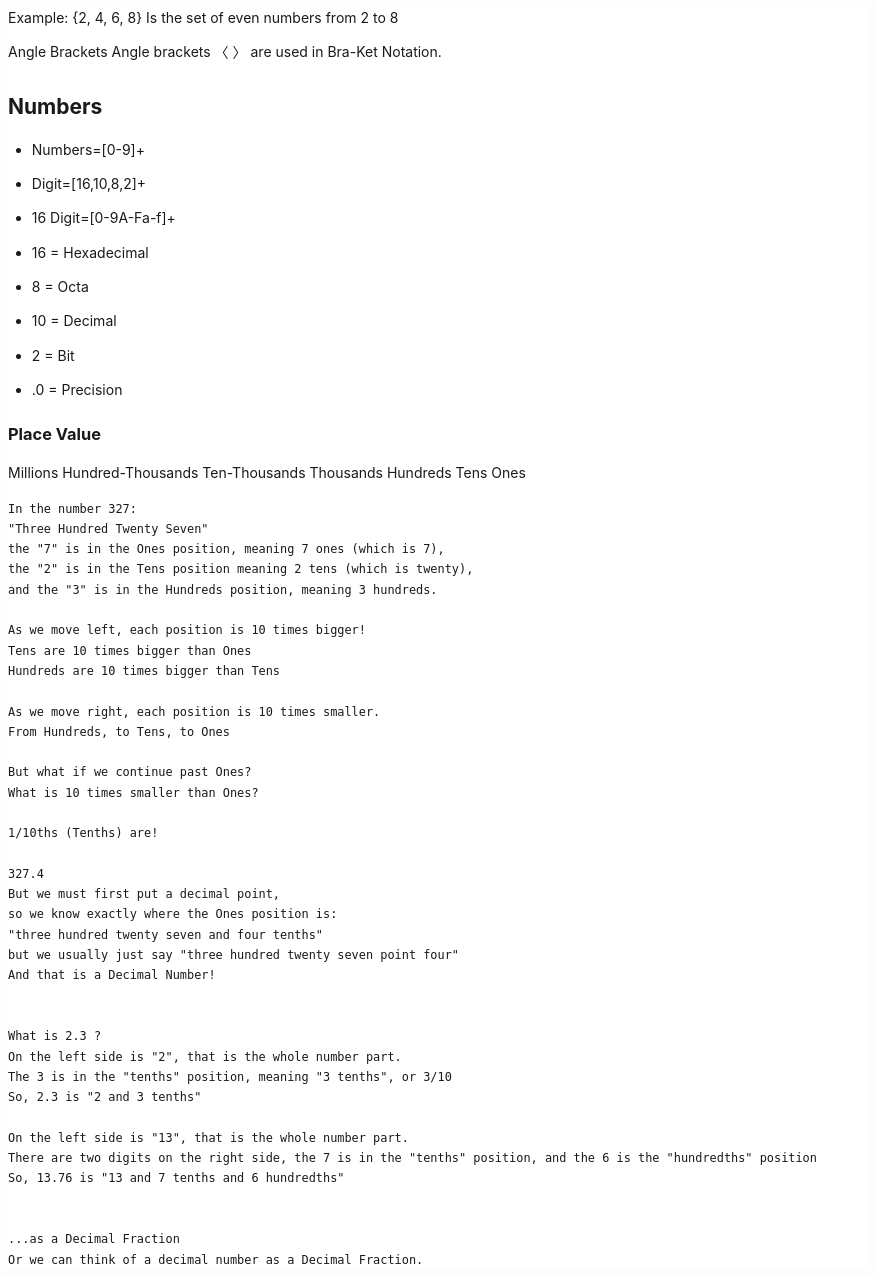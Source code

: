 Example: {2, 4, 6, 8}
Is the set of even numbers from 2 to 8

Angle Brackets
Angle brackets 〈 〉 are used in Bra-Ket Notation.



## Numbers
* Numbers=[0-9]+
* Digit=[16,10,8,2]+
* 16 Digit=[0-9A-Fa-f]+

* 16 = Hexadecimal
* 8 = Octa
* 10 = Decimal
* 2 = Bit
* .0 = Precision


### Place Value

Millions	Hundred-Thousands Ten-Thousands Thousands Hundreds Tens Ones

```
In the number 327:
"Three Hundred Twenty Seven"
the "7" is in the Ones position, meaning 7 ones (which is 7),
the "2" is in the Tens position meaning 2 tens (which is twenty),
and the "3" is in the Hundreds position, meaning 3 hundreds.

As we move left, each position is 10 times bigger!
Tens are 10 times bigger than Ones
Hundreds are 10 times bigger than Tens

As we move right, each position is 10 times smaller.
From Hundreds, to Tens, to Ones	 

But what if we continue past Ones?
What is 10 times smaller than Ones?

1/10ths (Tenths) are!

327.4
But we must first put a decimal point,
so we know exactly where the Ones position is:	 	
"three hundred twenty seven and four tenths"
but we usually just say "three hundred twenty seven point four"
And that is a Decimal Number!


What is 2.3 ?
On the left side is "2", that is the whole number part.
The 3 is in the "tenths" position, meaning "3 tenths", or 3/10
So, 2.3 is "2 and 3 tenths"

On the left side is "13", that is the whole number part.
There are two digits on the right side, the 7 is in the "tenths" position, and the 6 is the "hundredths" position
So, 13.76 is "13 and 7 tenths and 6 hundredths"


...as a Decimal Fraction
Or we can think of a decimal number as a Decimal Fraction.

```